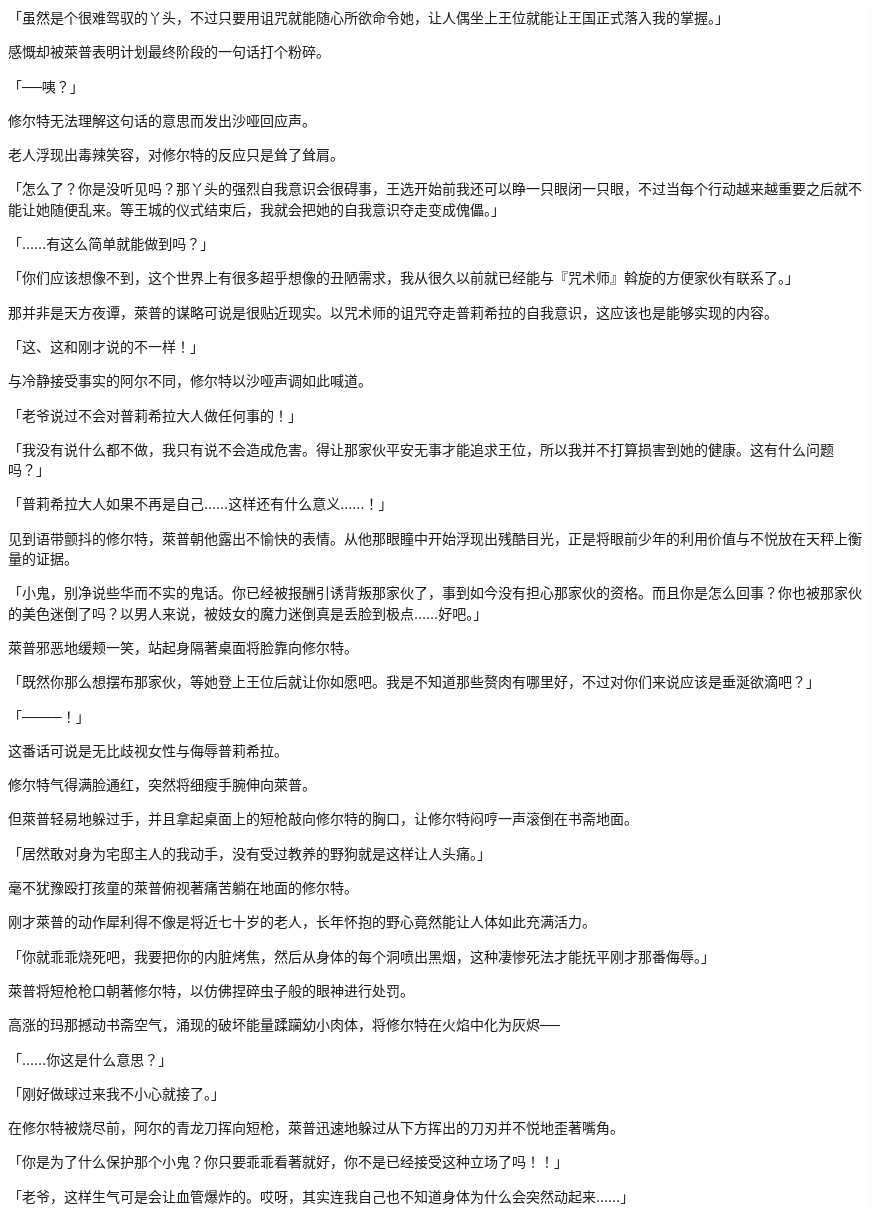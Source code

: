 「虽然是个很难驾驭的丫头，不过只要用诅咒就能随心所欲命令她，让人偶坐上王位就能让王国正式落入我的掌握。」

感慨却被萊普表明计划最终阶段的一句话打个粉碎。

「──咦？」

修尔特无法理解这句话的意思而发出沙哑回应声。

老人浮现出毒辣笑容，对修尔特的反应只是耸了耸肩。

「怎么了？你是没听见吗？那丫头的强烈自我意识会很碍事，王选开始前我还可以睁一只眼闭一只眼，不过当每个行动越来越重要之后就不能让她随便乱来。等王城的仪式结束后，我就会把她的自我意识夺走变成傀儡。」

「……有这么简单就能做到吗？」

「你们应该想像不到，这个世界上有很多超乎想像的丑陋需求，我从很久以前就已经能与『咒术师』斡旋的方便家伙有联系了。」

那并非是天方夜谭，萊普的谋略可说是很贴近现实。以咒术师的诅咒夺走普莉希拉的自我意识，这应该也是能够实现的内容。

「这、这和刚才说的不一样！」

与冷静接受事实的阿尔不同，修尔特以沙哑声调如此喊道。

「老爷说过不会对普莉希拉大人做任何事的！」

「我没有说什么都不做，我只有说不会造成危害。得让那家伙平安无事才能追求王位，所以我并不打算损害到她的健康。这有什么问题吗？」

「普莉希拉大人如果不再是自己……这样还有什么意义……！」

见到语带颤抖的修尔特，萊普朝他露出不愉快的表情。从他那眼瞳中开始浮现出残酷目光，正是将眼前少年的利用价值与不悦放在天秤上衡量的证据。

「小鬼，别净说些华而不实的鬼话。你已经被报酬引诱背叛那家伙了，事到如今没有担心那家伙的资格。而且你是怎么回事？你也被那家伙的美色迷倒了吗？以男人来说，被妓女的魔力迷倒真是丢脸到极点……好吧。」

萊普邪恶地缓颊一笑，站起身隔著桌面将脸靠向修尔特。

「既然你那么想摆布那家伙，等她登上王位后就让你如愿吧。我是不知道那些赘肉有哪里好，不过对你们来说应该是垂涎欲滴吧？」

「────！」

这番话可说是无比歧视女性与侮辱普莉希拉。

修尔特气得满脸通红，突然将细瘦手腕伸向萊普。

但萊普轻易地躲过手，并且拿起桌面上的短枪敲向修尔特的胸口，让修尔特闷哼一声滚倒在书斋地面。

「居然敢对身为宅邸主人的我动手，没有受过教养的野狗就是这样让人头痛。」

毫不犹豫殴打孩童的萊普俯视著痛苦躺在地面的修尔特。

刚才萊普的动作犀利得不像是将近七十岁的老人，长年怀抱的野心竟然能让人体如此充满活力。

「你就乖乖烧死吧，我要把你的内脏烤焦，然后从身体的每个洞喷出黑烟，这种凄惨死法才能抚平刚才那番侮辱。」

萊普将短枪枪口朝著修尔特，以仿佛捏碎虫子般的眼神进行处罚。

高涨的玛那撼动书斋空气，涌现的破坏能量蹂躏幼小肉体，将修尔特在火焰中化为灰烬──

「……你这是什么意思？」

「刚好做球过来我不小心就接了。」

在修尔特被烧尽前，阿尔的青龙刀挥向短枪，萊普迅速地躲过从下方挥出的刀刃并不悦地歪著嘴角。

「你是为了什么保护那个小鬼？你只要乖乖看著就好，你不是已经接受这种立场了吗！！」

「老爷，这样生气可是会让血管爆炸的。哎呀，其实连我自己也不知道身体为什么会突然动起来……」
